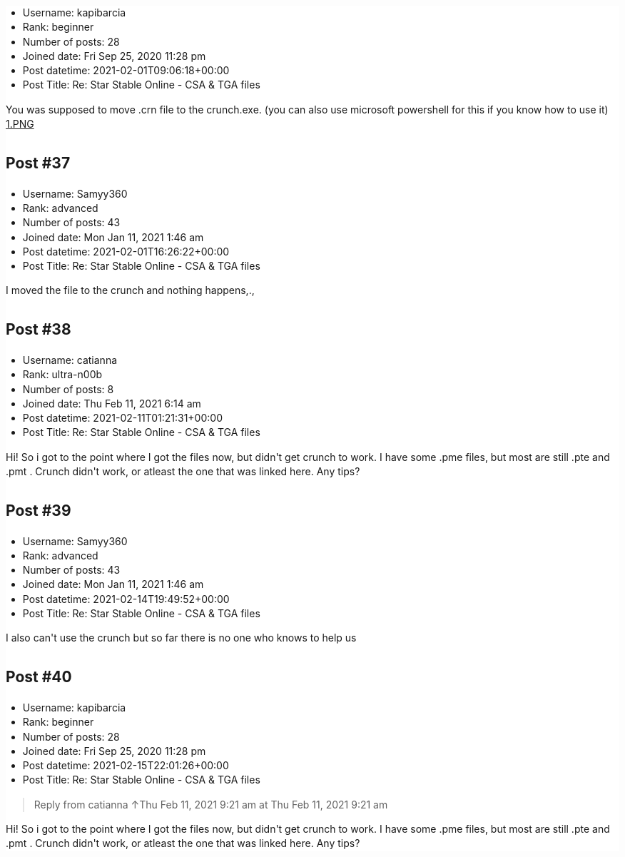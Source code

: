 - Username: kapibarcia
- Rank: beginner
- Number of posts: 28
- Joined date: Fri Sep 25, 2020 11:28 pm
- Post datetime: 2021-02-01T09:06:18+00:00
- Post Title: Re: Star Stable Online - CSA & TGA files

You was supposed to move .crn file to the crunch.exe. (you can also use microsoft powershell for this if you know how to use it)
[1.PNG](https://xentaxbackup.github.io/file/19435_1.PNG)
## Post #37
- Username: Samyy360
- Rank: advanced
- Number of posts: 43
- Joined date: Mon Jan 11, 2021 1:46 am
- Post datetime: 2021-02-01T16:26:22+00:00
- Post Title: Re: Star Stable Online - CSA & TGA files

I moved the file to the crunch and nothing happens,.,
## Post #38
- Username: catianna
- Rank: ultra-n00b
- Number of posts: 8
- Joined date: Thu Feb 11, 2021 6:14 am
- Post datetime: 2021-02-11T01:21:31+00:00
- Post Title: Re: Star Stable Online - CSA & TGA files

Hi! So i got to the point where I got the files now, but didn't get crunch to work. I have some .pme files, but most are still .pte and .pmt . Crunch didn't work, or atleast the one that was linked here. Any tips?
## Post #39
- Username: Samyy360
- Rank: advanced
- Number of posts: 43
- Joined date: Mon Jan 11, 2021 1:46 am
- Post datetime: 2021-02-14T19:49:52+00:00
- Post Title: Re: Star Stable Online - CSA & TGA files

I also can't use the crunch but so far there is no one who knows to help us
## Post #40
- Username: kapibarcia
- Rank: beginner
- Number of posts: 28
- Joined date: Fri Sep 25, 2020 11:28 pm
- Post datetime: 2021-02-15T22:01:26+00:00
- Post Title: Re: Star Stable Online - CSA & TGA files

> Reply from catianna ↑Thu Feb 11, 2021 9:21 am at Thu Feb 11, 2021 9:21 am
>
> 
Hi! So i got to the point where I got the files now, but didn't get crunch to work. I have some .pme files, but most are still .pte and .pmt . Crunch didn't work, or atleast the one that was linked here. Any tips?
